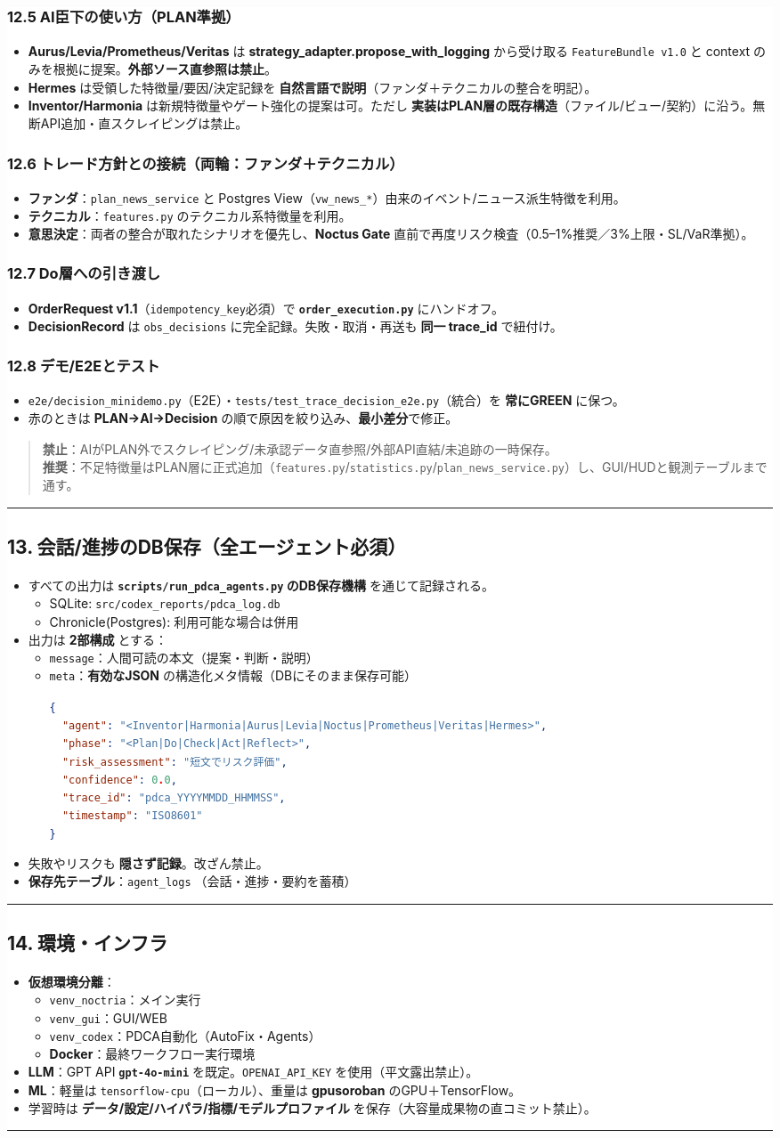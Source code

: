 ### 12.5 AI臣下の使い方（PLAN準拠）
- **Aurus/Levia/Prometheus/Veritas** は **strategy_adapter.propose_with_logging** から受け取る `FeatureBundle v1.0` と context のみを根拠に提案。**外部ソース直参照は禁止**。  
- **Hermes** は受領した特徴量/要因/決定記録を **自然言語で説明**（ファンダ＋テクニカルの整合を明記）。  
- **Inventor/Harmonia** は新規特徴量やゲート強化の提案は可。ただし **実装はPLAN層の既存構造**（ファイル/ビュー/契約）に沿う。無断API追加・直スクレイピングは禁止。

### 12.6 トレード方針との接続（両輪：ファンダ＋テクニカル）
- **ファンダ**：`plan_news_service` と Postgres View（`vw_news_*`）由来のイベント/ニュース派生特徴を利用。  
- **テクニカル**：`features.py` のテクニカル系特徴量を利用。  
- **意思決定**：両者の整合が取れたシナリオを優先し、**Noctus Gate** 直前で再度リスク検査（0.5–1%推奨／3%上限・SL/VaR準拠）。

### 12.7 Do層への引き渡し
- **OrderRequest v1.1**（`idempotency_key`必須）で **`order_execution.py`** にハンドオフ。  
- **DecisionRecord** は `obs_decisions` に完全記録。失敗・取消・再送も **同一 trace_id** で紐付け。

### 12.8 デモ/E2Eとテスト
- `e2e/decision_minidemo.py`（E2E）・`tests/test_trace_decision_e2e.py`（統合）を **常にGREEN** に保つ。  
- 赤のときは **PLAN→AI→Decision** の順で原因を絞り込み、**最小差分**で修正。

> **禁止**：AIがPLAN外でスクレイピング/未承認データ直参照/外部API直結/未追跡の一時保存。  
> **推奨**：不足特徴量はPLAN層に正式追加（`features.py`/`statistics.py`/`plan_news_service.py`）し、GUI/HUDと観測テーブルまで通す。

---

## 13. 会話/進捗のDB保存（全エージェント必須）
- すべての出力は **`scripts/run_pdca_agents.py` のDB保存機構** を通じて記録される。  
  - SQLite: `src/codex_reports/pdca_log.db`  
  - Chronicle(Postgres): 利用可能な場合は併用  
- 出力は **2部構成** とする：  
  - `message`：人間可読の本文（提案・判断・説明）  
  - `meta`：**有効なJSON** の構造化メタ情報（DBにそのまま保存可能）  
    ```json
    {
      "agent": "<Inventor|Harmonia|Aurus|Levia|Noctus|Prometheus|Veritas|Hermes>",
      "phase": "<Plan|Do|Check|Act|Reflect>",
      "risk_assessment": "短文でリスク評価",
      "confidence": 0.0,
      "trace_id": "pdca_YYYYMMDD_HHMMSS",
      "timestamp": "ISO8601"
    }
    ```
- 失敗やリスクも **隠さず記録**。改ざん禁止。  
- **保存先テーブル**：`agent_logs` （会話・進捗・要約を蓄積）

---

## 14. 環境・インフラ
- **仮想環境分離**：  
  - `venv_noctria`：メイン実行  
  - `venv_gui`：GUI/WEB  
  - `venv_codex`：PDCA自動化（AutoFix・Agents）  
  - **Docker**：最終ワークフロー実行環境  
- **LLM**：GPT API **`gpt-4o-mini`** を既定。`OPENAI_API_KEY` を使用（平文露出禁止）。  
- **ML**：軽量は `tensorflow-cpu`（ローカル）、重量は **gpusoroban** のGPU＋TensorFlow。  
- 学習時は **データ/設定/ハイパラ/指標/モデルプロファイル** を保存（大容量成果物の直コミット禁止）。

---